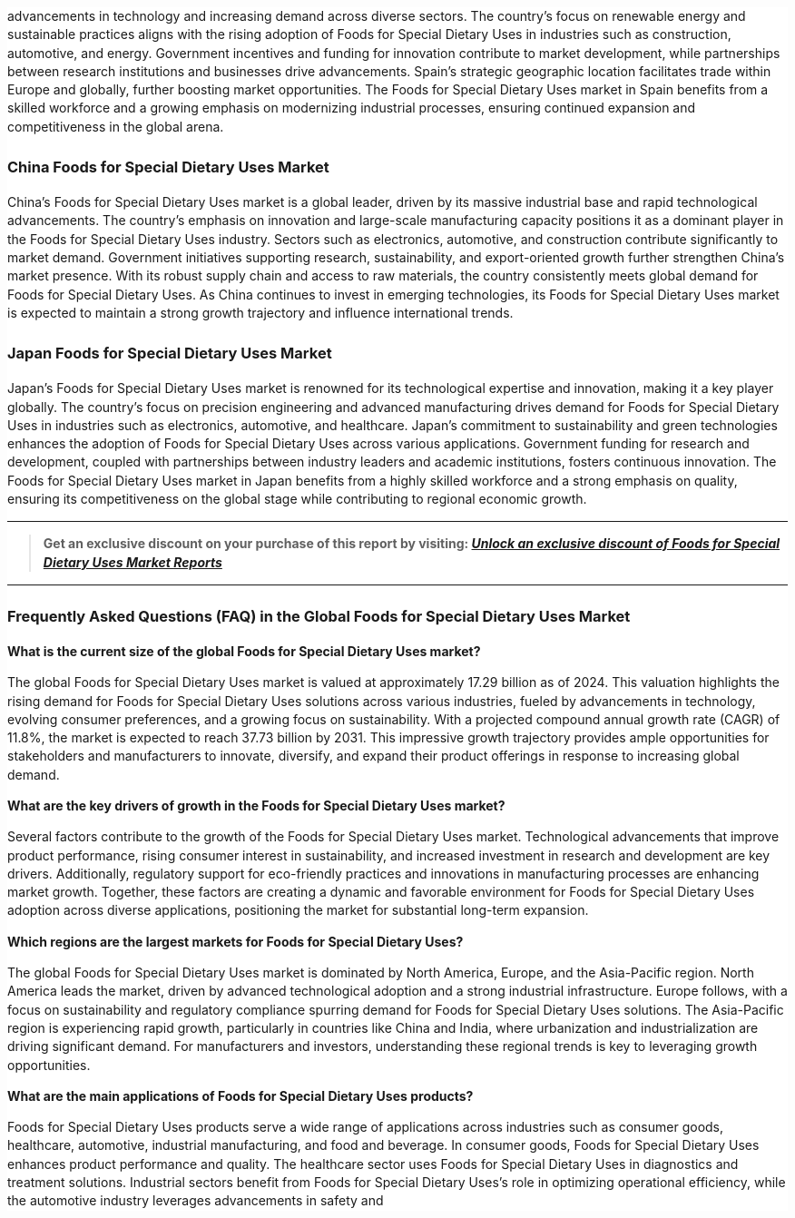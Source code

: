 advancements in technology and increasing demand across diverse sectors. The country&rsquo;s focus on renewable energy and sustainable practices aligns with the rising adoption of Foods for Special Dietary Uses in industries such as construction, automotive, and energy. Government incentives and funding for innovation contribute to market development, while partnerships between research institutions and businesses drive advancements. Spain&rsquo;s strategic geographic location facilitates trade within Europe and globally, further boosting market opportunities. The Foods for Special Dietary Uses market in Spain benefits from a skilled workforce and a growing emphasis on modernizing industrial processes, ensuring continued expansion and competitiveness in the global arena.</p><h3>China Foods for Special Dietary Uses Market</h3><p>China&rsquo;s Foods for Special Dietary Uses market is a global leader, driven by its massive industrial base and rapid technological advancements. The country&rsquo;s emphasis on innovation and large-scale manufacturing capacity positions it as a dominant player in the Foods for Special Dietary Uses industry. Sectors such as electronics, automotive, and construction contribute significantly to market demand. Government initiatives supporting research, sustainability, and export-oriented growth further strengthen China&rsquo;s market presence. With its robust supply chain and access to raw materials, the country consistently meets global demand for Foods for Special Dietary Uses. As China continues to invest in emerging technologies, its Foods for Special Dietary Uses market is expected to maintain a strong growth trajectory and influence international trends.</p><h3>Japan Foods for Special Dietary Uses Market</h3><p>Japan&rsquo;s Foods for Special Dietary Uses market is renowned for its technological expertise and innovation, making it a key player globally. The country&rsquo;s focus on precision engineering and advanced manufacturing drives demand for Foods for Special Dietary Uses in industries such as electronics, automotive, and healthcare. Japan&rsquo;s commitment to sustainability and green technologies enhances the adoption of Foods for Special Dietary Uses across various applications. Government funding for research and development, coupled with partnerships between industry leaders and academic institutions, fosters continuous innovation. The Foods for Special Dietary Uses market in Japan benefits from a highly skilled workforce and a strong emphasis on quality, ensuring its competitiveness on the global stage while contributing to regional economic growth.</p><hr /><blockquote><p><strong>Get an exclusive discount on your purchase of this report by visiting: <em><a href="://marketresearchpulse.com/ask-for-discount/134852?utm_source=Github&amp;utm_medium=020">Unlock an exclusive discount of Foods for Special Dietary Uses Market Reports</a></em>&nbsp;</strong></p></blockquote><hr /><h3>Frequently Asked Questions (FAQ) in the Global Foods for Special Dietary Uses Market</h3><p><strong>What is the current size of the global Foods for Special Dietary Uses market?</strong></p><p>The global Foods for Special Dietary Uses market is valued at approximately 17.29 billion as of 2024. This valuation highlights the rising demand for Foods for Special Dietary Uses solutions across various industries, fueled by advancements in technology, evolving consumer preferences, and a growing focus on sustainability. With a projected compound annual growth rate (CAGR) of 11.8%, the market is expected to reach 37.73 billion by 2031. This impressive growth trajectory provides ample opportunities for stakeholders and manufacturers to innovate, diversify, and expand their product offerings in response to increasing global demand.</p><p><strong>What are the key drivers of growth in the Foods for Special Dietary Uses market?</strong></p><p>Several factors contribute to the growth of the Foods for Special Dietary Uses market. Technological advancements that improve product performance, rising consumer interest in sustainability, and increased investment in research and development are key drivers. Additionally, regulatory support for eco-friendly practices and innovations in manufacturing processes are enhancing market growth. Together, these factors are creating a dynamic and favorable environment for Foods for Special Dietary Uses adoption across diverse applications, positioning the market for substantial long-term expansion.</p><p><strong>Which regions are the largest markets for Foods for Special Dietary Uses?</strong></p><p>The global Foods for Special Dietary Uses market is dominated by North America, Europe, and the Asia-Pacific region. North America leads the market, driven by advanced technological adoption and a strong industrial infrastructure. Europe follows, with a focus on sustainability and regulatory compliance spurring demand for Foods for Special Dietary Uses solutions. The Asia-Pacific region is experiencing rapid growth, particularly in countries like China and India, where urbanization and industrialization are driving significant demand. For manufacturers and investors, understanding these regional trends is key to leveraging growth opportunities.</p><p><strong>What are the main applications of Foods for Special Dietary Uses products?</strong></p><p>Foods for Special Dietary Uses products serve a wide range of applications across industries such as consumer goods, healthcare, automotive, industrial manufacturing, and food and beverage. In consumer goods, Foods for Special Dietary Uses enhances product performance and quality. The healthcare sector uses Foods for Special Dietary Uses in diagnostics and treatment solutions. Industrial sectors benefit from Foods for Special Dietary Uses&rsquo;s role in optimizing operational efficiency, while the automotive industry leverages advancements in safety and